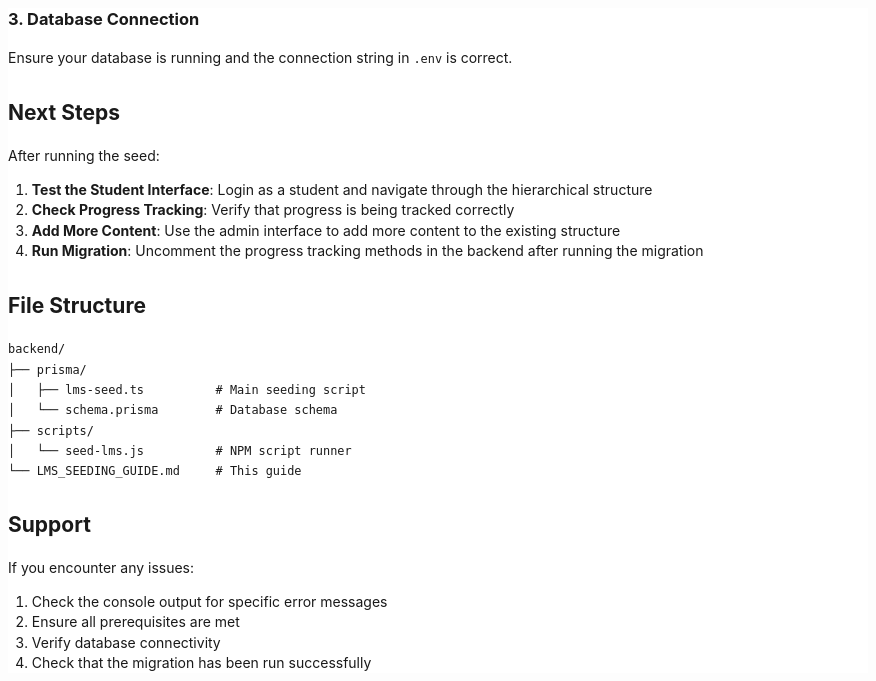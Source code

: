 ### 3. **Database Connection**
Ensure your database is running and the connection string in `.env` is correct.

## Next Steps

After running the seed:

1. **Test the Student Interface**: Login as a student and navigate through the hierarchical structure
2. **Check Progress Tracking**: Verify that progress is being tracked correctly
3. **Add More Content**: Use the admin interface to add more content to the existing structure
4. **Run Migration**: Uncomment the progress tracking methods in the backend after running the migration

## File Structure

```
backend/
├── prisma/
│   ├── lms-seed.ts          # Main seeding script
│   └── schema.prisma        # Database schema
├── scripts/
│   └── seed-lms.js          # NPM script runner
└── LMS_SEEDING_GUIDE.md     # This guide
```

## Support

If you encounter any issues:
1. Check the console output for specific error messages
2. Ensure all prerequisites are met
3. Verify database connectivity
4. Check that the migration has been run successfully
